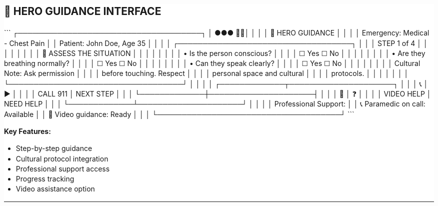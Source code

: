 
## 📱 **HERO GUIDANCE INTERFACE**

\`\`\`
┌─────────────────────────────────────┐
│ ●●●                            🔋📶│
│                                     │
│        🦸 HERO GUIDANCE             │
│                                     │
│  Emergency: Medical - Chest Pain    │
│  Patient: John Doe, Age 35          │
│                                     │
│ ┌───────────────────────────────────┐ │
│ │         STEP 1 of 4               │ │
│ │                                   │ │
│ │  🏥 ASSESS THE SITUATION          │ │
│ │                                   │ │
│ │  • Is the person conscious?       │ │
│ │    ☐ Yes ☐ No                    │ │
│ │                                   │ │
│ │  • Are they breathing normally?   │ │
│ │    ☐ Yes ☐ No                    │ │
│ │                                   │ │
│ │  • Can they speak clearly?        │ │
│ │    ☐ Yes ☐ No                    │ │
│ │                                   │ │
│ │  Cultural Note: Ask permission    │ │
│ │  before touching. Respect         │ │
│ │  personal space and cultural      │ │
│ │  protocols.                       │ │
│ │                                   │ │
│ └───────────────────────────────────┘ │
│                                     │
│ ┌─────────────┬─────────────────────┐ │
│ │    📞       │        ▶️          │ │
│ │  CALL 911   │    NEXT STEP       │ │
│ └─────────────┼─────────────────────┤ │
│ │    🎥       │        ❓          │ │
│ │  VIDEO HELP │    NEED HELP       │ │
│ └─────────────┴─────────────────────┘ │
│                                     │
│  Professional Support:              │
│  📞 Paramedic on call: Available    │
│  🎥 Video guidance: Ready           │
│                                     │
└─────────────────────────────────────┘
\`\`\`

**Key Features:**
- Step-by-step guidance
- Cultural protocol integration
- Professional support access
- Progress tracking
- Video assistance option

---